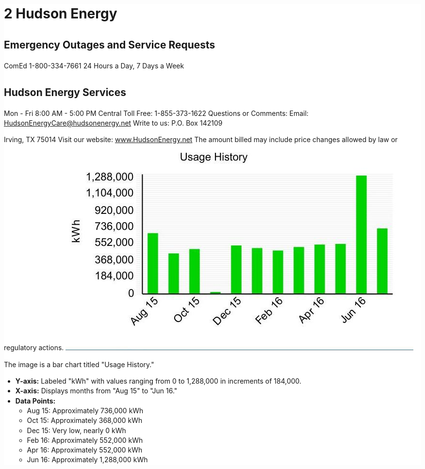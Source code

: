 # 2 Hudson Energy 

## Emergency Outages and Service Requests

ComEd 1-800-334-7661 24 Hours a Day, 7 Days a Week

## Hudson Energy Services

Mon - Fri 8:00 AM - 5:00 PM Central
Toll Free: 1-855-373-1622
Questions or Comments:
Email: HudsonEnergyCare@hudsonenergy.net
Write to us:
P.O. Box 142109

Irving, TX 75014
Visit our website: www.HudsonEnergy.net
The amount billed may include price changes allowed by law or regulatory actions.
![](images/img-0.jpeg)

The image is a bar chart titled "Usage History." 

- **Y-axis:** Labeled "kWh" with values ranging from 0 to 1,288,000 in increments of 184,000.
- **X-axis:** Displays months from "Aug 15" to "Jun 16."
- **Data Points:**
  - Aug 15: Approximately 736,000 kWh
  - Oct 15: Approximately 368,000 kWh
  - Dec 15: Very low, nearly 0 kWh
  - Feb 16: Approximately 552,000 kWh
  - Apr 16: Approximately 552,000 kWh
  - Jun 16: Approximately 1,288,000 kWh
